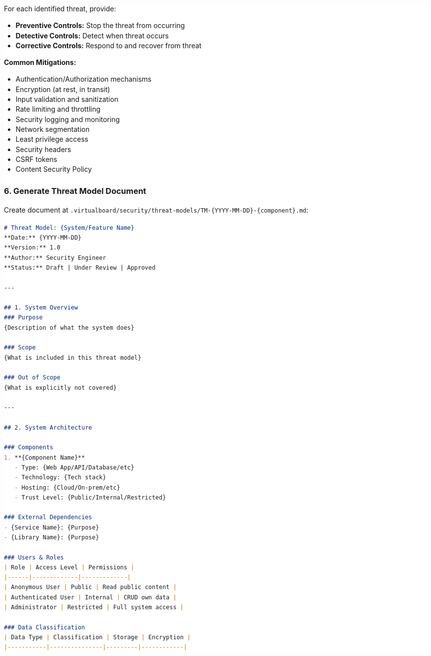 For each identified threat, provide:
- **Preventive Controls:** Stop the threat from occurring
- **Detective Controls:** Detect when threat occurs
- **Corrective Controls:** Respond to and recover from threat

**Common Mitigations:**
- Authentication/Authorization mechanisms
- Encryption (at rest, in transit)
- Input validation and sanitization
- Rate limiting and throttling
- Security logging and monitoring
- Network segmentation
- Least privilege access
- Security headers
- CSRF tokens
- Content Security Policy

### 6. Generate Threat Model Document
Create document at `.virtualboard/security/threat-models/TM-{YYYY-MM-DD}-{component}.md`:

```markdown
# Threat Model: {System/Feature Name}
**Date:** {YYYY-MM-DD}
**Version:** 1.0
**Author:** Security Engineer
**Status:** Draft | Under Review | Approved

---

## 1. System Overview
### Purpose
{Description of what the system does}

### Scope
{What is included in this threat model}

### Out of Scope
{What is explicitly not covered}

---

## 2. System Architecture

### Components
1. **{Component Name}**
   - Type: {Web App/API/Database/etc}
   - Technology: {Tech stack}
   - Hosting: {Cloud/On-prem/etc}
   - Trust Level: {Public/Internal/Restricted}

### External Dependencies
- {Service Name}: {Purpose}
- {Library Name}: {Purpose}

### Users & Roles
| Role | Access Level | Permissions |
|------|-------------|-------------|
| Anonymous User | Public | Read public content |
| Authenticated User | Internal | CRUD own data |
| Administrator | Restricted | Full system access |

### Data Classification
| Data Type | Classification | Storage | Encryption |
|-----------|---------------|---------|------------|
```